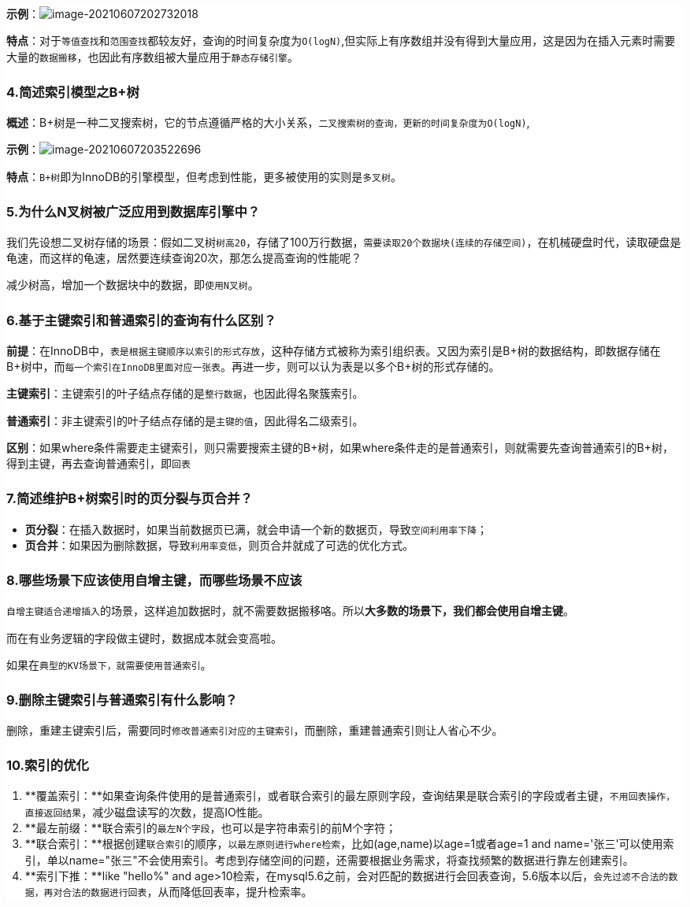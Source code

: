 **示例**：![image-20210607202732018](C:/Users/zyz/AppData/Roaming/Typora/typora-user-images/image-20210607202732018.png)

**特点**：对于`等值查找`和`范围查找`都较友好，查询的时间复杂度为`O(logN)`,但实际上有序数组并没有得到大量应用，这是因为在插入元素时需要大量的`数据搬移`，也因此有序数组被大量应用于`静态存储引擎`。

### 4.简述索引模型之B+树

**概述**：B+树是一种二叉搜索树，它的节点遵循严格的大小关系，`二叉搜索树的查询，更新的时间复杂度为O(logN)`,

**示例**：![image-20210607203522696](C:/Users/zyz/AppData/Roaming/Typora/typora-user-images/image-20210607203522696.png)

**特点**：`B+树`即为InnoDB的引擎模型，但考虑到性能，更多被使用的实则是`多叉树`。

### 5.为什么N叉树被广泛应用到数据库引擎中？

我们先设想二叉树存储的场景：假如二叉树`树高20`，存储了100万行数据，`需要读取20个数据块(连续的存储空间)`，在机械硬盘时代，读取硬盘是龟速，而这样的龟速，居然要连续查询20次，那怎么提高查询的性能呢？

减少树高，增加一个数据块中的数据，即`使用N叉树`。

### 6.基于主键索引和普通索引的查询有什么区别？

**前提**：在InnoDB中，`表是根据主键顺序以索引的形式存放`，这种存储方式被称为索引组织表。又因为索引是B+树的数据结构，即数据存储在B+树中，而`每一个索引在InnoDB里面对应一张表`。再进一步，则可以认为表是以多个B+树的形式存储的。

**主键索引**：主键索引的叶子结点存储的是`整行数据`，也因此得名聚簇索引。

**普通索引**：非主键索引的叶子结点存储的是`主键的值`，因此得名二级索引。

**区别**：如果where条件需要走主键索引，则只需要搜索主键的B+树，如果where条件走的是普通索引，则就需要先查询普通索引的B+树，得到主键，再去查询普通索引，即`回表`

### 7.简述维护B+树索引时的页分裂与页合并？

- **页分裂**：在插入数据时，如果当前数据页已满，就会申请一个新的数据页，导致`空间利用率下降`；
- **页合并**：如果因为删除数据，导致`利用率变低`，则页合并就成了可选的优化方式。

### 8.哪些场景下应该使用自增主键，而哪些场景不应该

`自增主键适合递增插入`的场景，这样追加数据时，就不需要数据搬移咯。所以**大多数的场景下，我们都会使用自增主键**。

而在有业务逻辑的字段做主键时，数据成本就会变高啦。

如果在`典型的KV场景下，就需要使用普通索引`。

### 9.删除主键索引与普通索引有什么影响？

删除，重建主键索引后，需要同时`修改普通索引对应的主键索引`，而删除，重建普通索引则让人省心不少。

### 10.索引的优化

1. **覆盖索引：**如果查询条件使用的是普通索引，或者联合索引的最左原则字段，查询结果是联合索引的字段或者主键，`不用回表操作，直接返回结果`，减少磁盘读写的次数，提高IO性能。
2. **最左前缀：**联合索引的`最左N个字段`，也可以是字符串索引的前M个字符；
3. **联合索引：**根据创建`联合索引`的顺序，`以最左原则进行where检索`，比如(age,name)以age=1或者age=1 and name='张三'可以使用索引，单以name="张三"不会使用索引。考虑到存储空间的问题，还需要根据业务需求，将查找频繁的数据进行靠左创建索引。
4. **索引下推：**like "hello%" and age>10检索，在mysql5.6之前，会对匹配的数据进行会回表查询，5.6版本以后，`会先过滤不合法的数据，再对合法的数据进行回表`，从而降低回表率，提升检索率。
